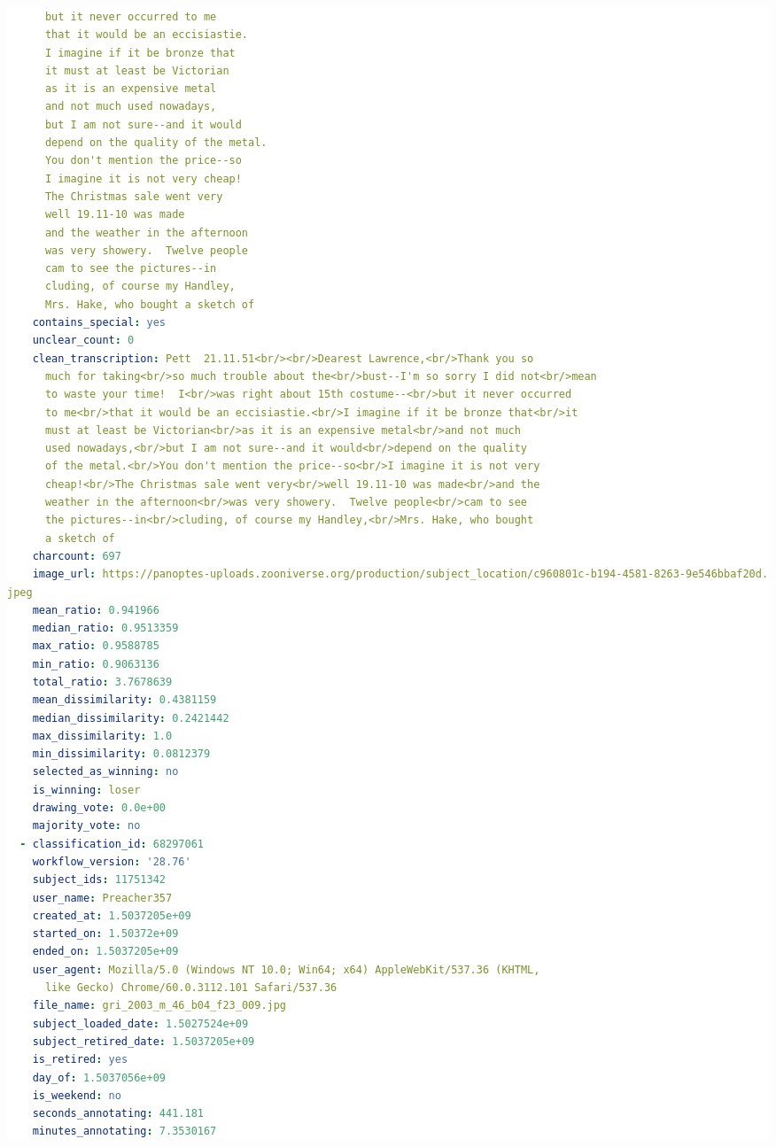 ```yaml
      but it never occurred to me
      that it would be an eccisiastie.
      I imagine if it be bronze that
      it must at least be Victorian
      as it is an expensive metal
      and not much used nowadays,
      but I am not sure--and it would
      depend on the quality of the metal.
      You don't mention the price--so
      I imagine it is not very cheap!
      The Christmas sale went very
      well 19.11-10 was made
      and the weather in the afternoon
      was very showery.  Twelve people
      cam to see the pictures--in
      cluding, of course my Handley,
      Mrs. Hake, who bought a sketch of
    contains_special: yes
    unclear_count: 0
    clean_transcription: Pett  21.11.51<br/><br/>Dearest Lawrence,<br/>Thank you so
      much for taking<br/>so much trouble about the<br/>bust--I'm so sorry I did not<br/>mean
      to waste your time!  I<br/>was right about 15th costume--<br/>but it never occurred
      to me<br/>that it would be an eccisiastie.<br/>I imagine if it be bronze that<br/>it
      must at least be Victorian<br/>as it is an expensive metal<br/>and not much
      used nowadays,<br/>but I am not sure--and it would<br/>depend on the quality
      of the metal.<br/>You don't mention the price--so<br/>I imagine it is not very
      cheap!<br/>The Christmas sale went very<br/>well 19.11-10 was made<br/>and the
      weather in the afternoon<br/>was very showery.  Twelve people<br/>cam to see
      the pictures--in<br/>cluding, of course my Handley,<br/>Mrs. Hake, who bought
      a sketch of
    charcount: 697
    image_url: https://panoptes-uploads.zooniverse.org/production/subject_location/c960801c-b194-4581-8263-9e546bbaf20d.jpeg
    mean_ratio: 0.941966
    median_ratio: 0.9513359
    max_ratio: 0.9588785
    min_ratio: 0.9063136
    total_ratio: 3.7678639
    mean_dissimilarity: 0.4381159
    median_dissimilarity: 0.2421442
    max_dissimilarity: 1.0
    min_dissimilarity: 0.0812379
    selected_as_winning: no
    is_winning: loser
    drawing_vote: 0.0e+00
    majority_vote: no
  - classification_id: 68297061
    workflow_version: '28.76'
    subject_ids: 11751342
    user_name: Preacher357
    created_at: 1.5037205e+09
    started_on: 1.50372e+09
    ended_on: 1.5037205e+09
    user_agent: Mozilla/5.0 (Windows NT 10.0; Win64; x64) AppleWebKit/537.36 (KHTML,
      like Gecko) Chrome/60.0.3112.101 Safari/537.36
    file_name: gri_2003_m_46_b04_f23_009.jpg
    subject_loaded_date: 1.5027524e+09
    subject_retired_date: 1.5037205e+09
    is_retired: yes
    day_of: 1.5037056e+09
    is_weekend: no
    seconds_annotating: 441.181
    minutes_annotating: 7.3530167
```